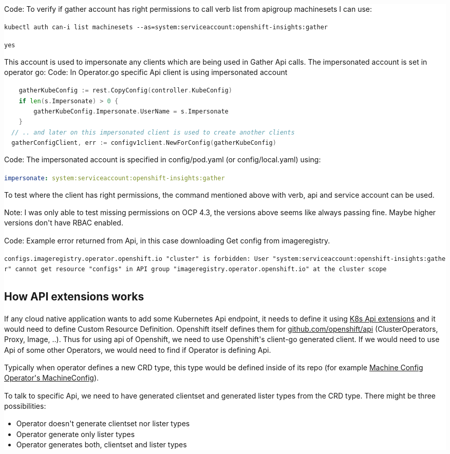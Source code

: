 Code: To verify if gather account has right permissions to call verb list from apigroup machinesets I can use:

```shell script
kubectl auth can-i list machinesets --as=system:serviceaccount:openshift-insights:gather
```
```
yes
```

This account is used to impersonate any clients which are being used in Gather Api calls. The impersonated account is set in operator go:
Code: In Operator.go specific Api client is using impersonated account
```go
	gatherKubeConfig := rest.CopyConfig(controller.KubeConfig)
	if len(s.Impersonate) > 0 {
		gatherKubeConfig.Impersonate.UserName = s.Impersonate
	}
  // .. and later on this impersonated client is used to create another clients
  gatherConfigClient, err := configv1client.NewForConfig(gatherKubeConfig)
```

Code: The impersonated account is specified in config/pod.yaml (or config/local.yaml) using:
```yaml
impersonate: system:serviceaccount:openshift-insights:gather
```

To test where the client has right permissions, the command mentioned above with verb, api and service account can be used.

Note: I was only able to test missing permissions on OCP 4.3, the versions above seems like always passing fine. Maybe higher versions
don't have RBAC enabled.

Code: Example error returned from Api, in this case downloading Get config from imageregistry.
```
configs.imageregistry.operator.openshift.io "cluster" is forbidden: User "system:serviceaccount:openshift-insights:gather" cannot get resource "configs" in API group "imageregistry.operator.openshift.io" at the cluster scope
```

## How API extensions works
If any cloud native application wants to add some Kubernetes Api endpoint, it needs to define it using [K8s Api extensions](https://kubernetes.io/docs/concepts/extend-kubernetes/) and it would need to define Custom Resource Definition. Openshift itself defines them for [github.com/openshift/api](github.com/openshift/api) (ClusterOperators, Proxy, Image, ..). Thus for using api of Openshift, we need to use Openshift's client-go generated client.
If we would need to use Api of some other Operators, we would need to find if Operator is defining Api.

Typically when operator defines a new CRD type, this type would be defined inside of its repo (for example [Machine Config Operator's MachineConfig](https://github.com/openshift/machine-config-operator/tree/master/pkg/apis/machineconfiguration.openshift.io)).

To talk to specific Api, we need to have generated clientset and generated lister types from the CRD type. There might be three possibilities:
- Operator doesn't generate clientset nor lister types
- Operator generate only lister types
- Operator generates both, clientset and lister types
